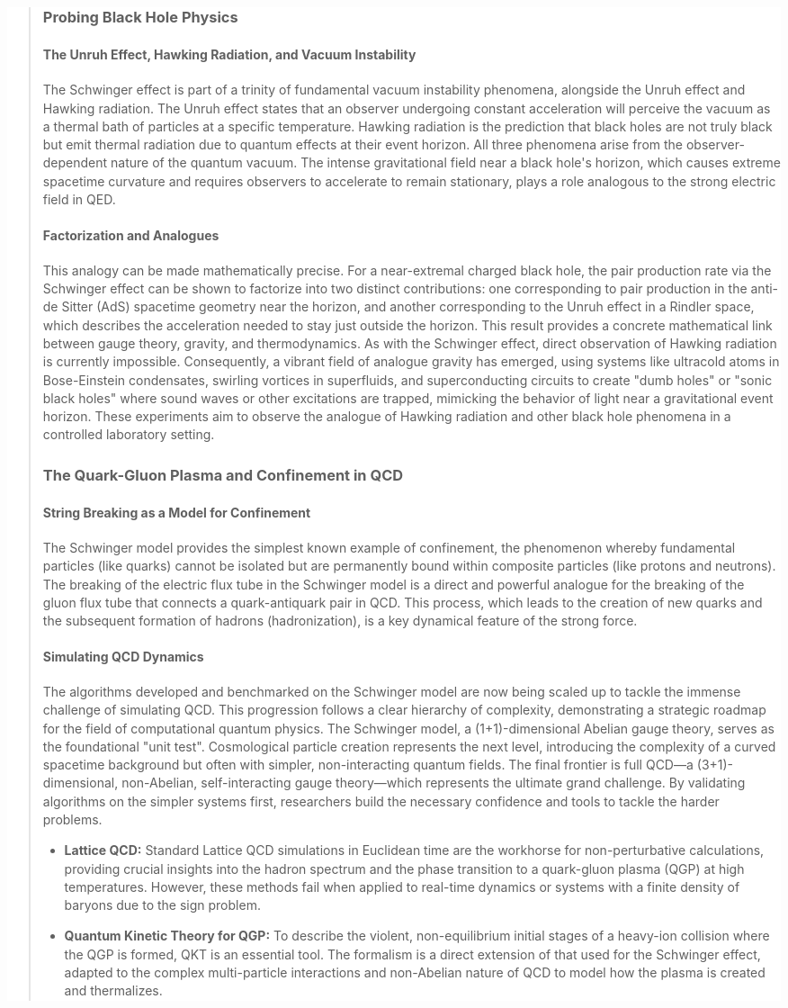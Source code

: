 > ### Probing Black Hole Physics
> 
> #### The Unruh Effect, Hawking Radiation, and Vacuum Instability
> 
> The Schwinger effect is part of a trinity of fundamental vacuum instability phenomena, alongside the Unruh effect and Hawking radiation. The Unruh effect states that an observer undergoing constant acceleration will perceive the vacuum as a thermal bath of particles at a specific temperature. Hawking radiation is the prediction that black holes are not truly black but emit thermal radiation due to quantum effects at their event horizon. All three phenomena arise from the observer-dependent nature of the quantum vacuum. The intense gravitational field near a black hole's horizon, which causes extreme spacetime curvature and requires observers to accelerate to remain stationary, plays a role analogous to the strong electric field in QED.  
> 
> #### Factorization and Analogues
> 
> This analogy can be made mathematically precise. For a near-extremal charged black hole, the pair production rate via the Schwinger effect can be shown to factorize into two distinct contributions: one corresponding to pair production in the anti-de Sitter (AdS) spacetime geometry near the horizon, and another corresponding to the Unruh effect in a Rindler space, which describes the acceleration needed to stay just outside the horizon. This result provides a concrete mathematical link between gauge theory, gravity, and thermodynamics. As with the Schwinger effect, direct observation of Hawking radiation is currently impossible. Consequently, a vibrant field of analogue gravity has emerged, using systems like ultracold atoms in Bose-Einstein condensates, swirling vortices in superfluids, and superconducting circuits to create "dumb holes" or "sonic black holes" where sound waves or other excitations are trapped, mimicking the behavior of light near a gravitational event horizon. These experiments aim to observe the analogue of Hawking radiation and other black hole phenomena in a controlled laboratory setting.  
> 
> ### The Quark-Gluon Plasma and Confinement in QCD
> 
> #### String Breaking as a Model for Confinement
> 
> The Schwinger model provides the simplest known example of confinement, the phenomenon whereby fundamental particles (like quarks) cannot be isolated but are permanently bound within composite particles (like protons and neutrons). The breaking of the electric flux tube in the Schwinger model is a direct and powerful analogue for the breaking of the gluon flux tube that connects a quark-antiquark pair in QCD. This process, which leads to the creation of new quarks and the subsequent formation of hadrons (hadronization), is a key dynamical feature of the strong force.  
> 
> #### Simulating QCD Dynamics
> 
> The algorithms developed and benchmarked on the Schwinger model are now being scaled up to tackle the immense challenge of simulating QCD. This progression follows a clear hierarchy of complexity, demonstrating a strategic roadmap for the field of computational quantum physics. The Schwinger model, a (1+1)-dimensional Abelian gauge theory, serves as the foundational "unit test". Cosmological particle creation represents the next level, introducing the complexity of a curved spacetime background but often with simpler, non-interacting quantum fields. The final frontier is full QCD—a (3+1)-dimensional, non-Abelian, self-interacting gauge theory—which represents the ultimate grand challenge. By validating algorithms on the simpler systems first, researchers build the necessary confidence and tools to tackle the harder problems.  
> 
> *   **Lattice QCD:** Standard Lattice QCD simulations in Euclidean time are the workhorse for non-perturbative calculations, providing crucial insights into the hadron spectrum and the phase transition to a quark-gluon plasma (QGP) at high temperatures. However, these methods fail when applied to real-time dynamics or systems with a finite density of baryons due to the sign problem.  
>     
> *   **Quantum Kinetic Theory for QGP:** To describe the violent, non-equilibrium initial stages of a heavy-ion collision where the QGP is formed, QKT is an essential tool. The formalism is a direct extension of that used for the Schwinger effect, adapted to the complex multi-particle interactions and non-Abelian nature of QCD to model how the plasma is created and thermalizes.  
>     